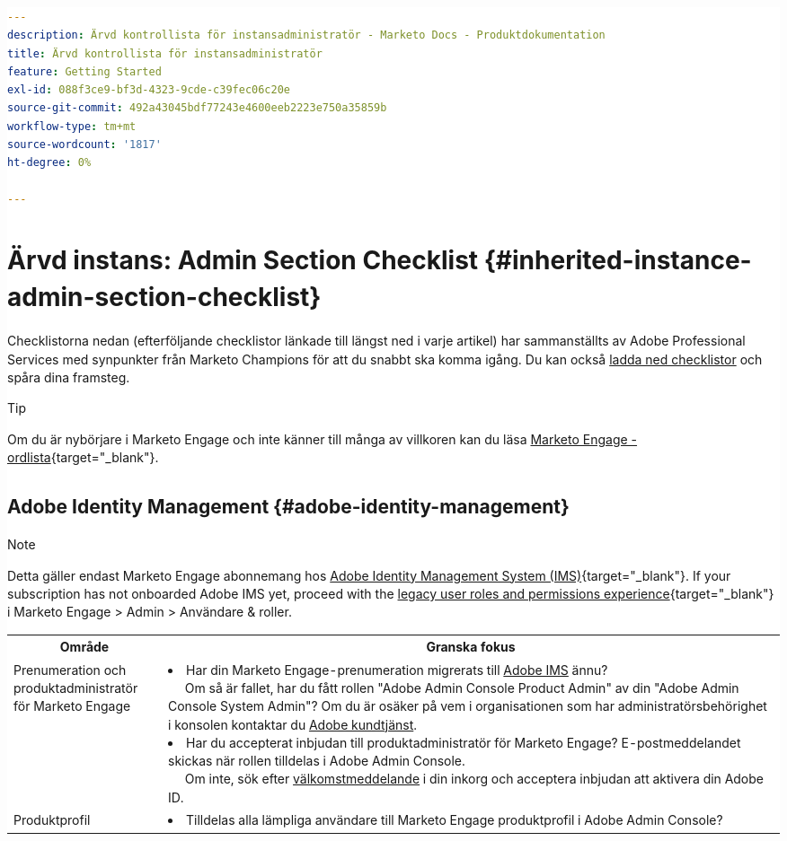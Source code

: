 ```yaml
---
description: Ärvd kontrollista för instansadministratör - Marketo Docs - Produktdokumentation
title: Ärvd kontrollista för instansadministratör
feature: Getting Started
exl-id: 088f3ce9-bf3d-4323-9cde-c39fec06c20e
source-git-commit: 492a43045bdf77243e4600eeb2223e750a35859b
workflow-type: tm+mt
source-wordcount: '1817'
ht-degree: 0%

---
```


# Ärvd instans: Admin Section Checklist {#inherited-instance-admin-section-checklist}

Checklistorna nedan (efterföljande checklistor länkade till längst ned i varje artikel) har sammanställts av Adobe Professional Services med synpunkter från Marketo Champions för att du snabbt ska komma igång. Du kan också [ladda ned checklistor](/help/marketo/getting-started/inheriting-a-marketo-engage-instance/assets/adobe-marketo-engage-inherited-instance-admin-checklist.xlsx) och spåra dina framsteg.

>[!TIP]
>
>Om du är nybörjare i Marketo Engage och inte känner till många av villkoren kan du läsa [Marketo Engage - ordlista](/help/marketo/getting-started/marketo-engage-glossary.md){target="_blank"}.

## Adobe Identity Management {#adobe-identity-management}

>[!NOTE]
>
>Detta gäller endast Marketo Engage abonnemang hos [Adobe Identity Management System (IMS)](/help/marketo/product-docs/administration/marketo-with-adobe-identity/adobe-identity-management-overview.md){target="_blank"}. If your subscription has not onboarded Adobe IMS yet, proceed with the [legacy user roles and permissions experience](/help/marketo/product-docs/administration/users-and-roles/managing-user-roles-and-permissions.md){target="_blank"} i Marketo Engage > Admin > Användare &amp; roller.

<table> 
 <tbody> 
  <tr> 
   <th style="width:20%">Område</th> 
   <th>Granska fokus</th>
  </tr> 
  <tr> 
   <td>Prenumeration och produktadministratör för Marketo Engage</td> 
   <td><li>Har din Marketo Engage-prenumeration migrerats till <a href="/help/marketo/product-docs/administration/marketo-with-adobe-identity/adobe-identity-management-overview.md" target="_blank">Adobe IMS</a> ännu? 
<br/>     Om så är fallet, har du fått rollen "Adobe Admin Console Product Admin" av din "Adobe Admin Console System Admin"? Om du är osäker på vem i organisationen som har administratörsbehörighet i konsolen kontaktar du <a href="https://helpx.adobe.com/contact.html" target="_blank">Adobe kundtjänst</a>.</li>
<li>Har du accepterat inbjudan till produktadministratör för Marketo Engage? E-postmeddelandet skickas när rollen tilldelas i Adobe Admin Console.
<br/>     Om inte, sök efter <a href="/help/marketo/product-docs/administration/marketo-with-adobe-identity/admin-setup.md#initial-setup" target="_blank">välkomstmeddelande</a> i din inkorg och acceptera inbjudan att aktivera din Adobe ID.</li></td>
  </tr>
  <tr> 
   <td>Produktprofil</td> 
   <td><li>Tilldelas alla lämpliga användare till Marketo Engage produktprofil i Adobe Admin Console?